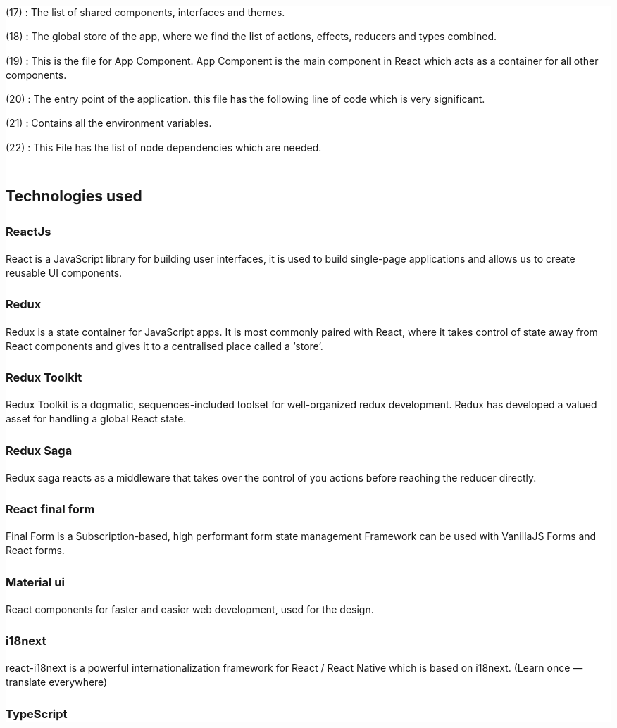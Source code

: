 (17) : The list of shared components, interfaces and themes.

(18) : The global store of the app, where we find the list of actions, effects, reducers and types combined.

(19) : This is the file for App Component. App Component is the main component in React which acts as a container for all other components.

(20) : The entry point of the application. this file has the following line of code which is very significant.

(21) : Contains all the environment variables.

(22) : This File has the list of node dependencies which are needed.

---

## Technologies used

### ReactJs

React is a JavaScript library for building user interfaces, it is used to build single-page applications and allows us to create reusable UI components.

### Redux

Redux is a state container for JavaScript apps. It is most commonly paired with React, where it takes control of state away from React components and gives it to a centralised place called a ‘store’.

### Redux Toolkit

Redux Toolkit is a dogmatic, sequences-included toolset for well-organized redux development. Redux has developed a valued asset for handling a global React state.

### Redux Saga

Redux saga reacts as a middleware that takes over the control of you actions before reaching the reducer directly.

### React final form

Final Form is a Subscription-based, high performant form state management Framework can be used with VanillaJS Forms and React forms.

### Material ui

React components for faster and easier web development, used for the design.

### i18next

react-i18next is a powerful internationalization framework for React / React Native which is based on i18next. (Learn once — translate everywhere)

### TypeScript
